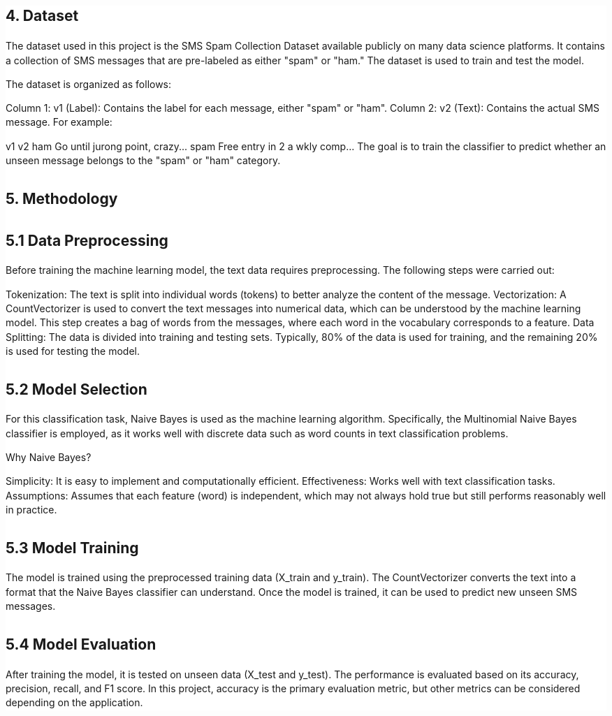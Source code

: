 

## 	4. Dataset
The dataset used in this project is the SMS Spam Collection Dataset available publicly on many data science platforms. It contains a collection of SMS messages that are pre-labeled as either "spam" or "ham." The dataset is used to train and test the model.

The dataset is organized as follows:

Column 1: v1 (Label): Contains the label for each message, either "spam" or "ham".
Column 2: v2 (Text): Contains the actual SMS message.
For example:

v1	v2
ham	Go until jurong point, crazy...
spam	Free entry in 2 a wkly comp...
The goal is to train the classifier to predict whether an unseen message belongs to the "spam" or "ham" category.



## 	5. Methodology
## 	5.1 Data Preprocessing
Before training the machine learning model, the text data requires preprocessing. The following steps were carried out:

Tokenization: The text is split into individual words (tokens) to better analyze the content of the message.
Vectorization: A CountVectorizer is used to convert the text messages into numerical data, which can be understood by the machine learning model. This step creates a bag of words from the messages, where each word in the vocabulary corresponds to a feature.
Data Splitting: The data is divided into training and testing sets. Typically, 80% of the data is used for training, and the remaining 20% is used for testing the model.

## 	5.2 Model Selection
For this classification task, Naive Bayes is used as the machine learning algorithm. Specifically, the Multinomial Naive Bayes classifier is employed, as it works well with discrete data such as word counts in text classification problems.

Why Naive Bayes?

Simplicity: It is easy to implement and computationally efficient.
Effectiveness: Works well with text classification tasks.
Assumptions: Assumes that each feature (word) is independent, which may not always hold true but still performs reasonably well in practice.

## 	5.3 Model Training
The model is trained using the preprocessed training data (X_train and y_train). The CountVectorizer converts the text into a format that the Naive Bayes classifier can understand. Once the model is trained, it can be used to predict new unseen SMS messages.

## 	5.4 Model Evaluation
After training the model, it is tested on unseen data (X_test and y_test). The performance is evaluated based on its accuracy, precision, recall, and F1 score. In this project, accuracy is the primary evaluation metric, but other metrics can be considered depending on the application.
